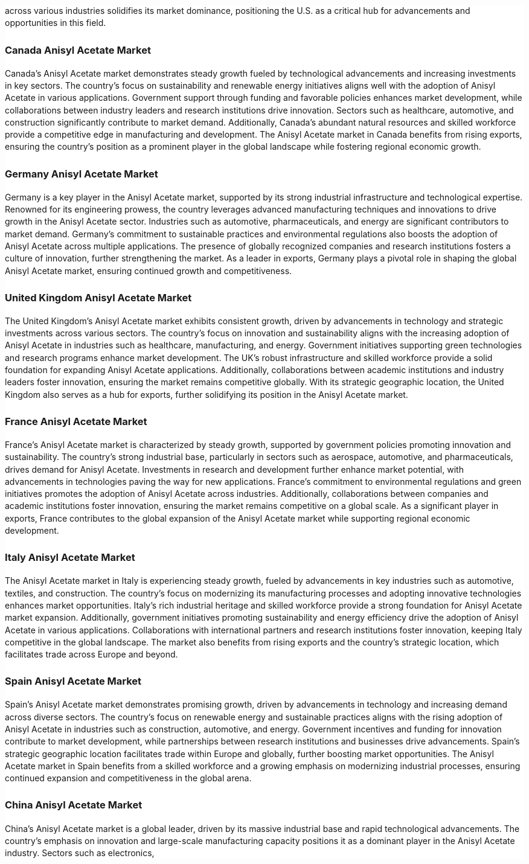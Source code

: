 across various industries solidifies its market dominance, positioning the U.S. as a critical hub for advancements and opportunities in this field.</p><h3>Canada Anisyl Acetate Market</h3><p>Canada&rsquo;s Anisyl Acetate market demonstrates steady growth fueled by technological advancements and increasing investments in key sectors. The country&rsquo;s focus on sustainability and renewable energy initiatives aligns well with the adoption of Anisyl Acetate in various applications. Government support through funding and favorable policies enhances market development, while collaborations between industry leaders and research institutions drive innovation. Sectors such as healthcare, automotive, and construction significantly contribute to market demand. Additionally, Canada&rsquo;s abundant natural resources and skilled workforce provide a competitive edge in manufacturing and development. The Anisyl Acetate market in Canada benefits from rising exports, ensuring the country&rsquo;s position as a prominent player in the global landscape while fostering regional economic growth.</p><h3>Germany Anisyl Acetate Market</h3><p>Germany is a key player in the Anisyl Acetate market, supported by its strong industrial infrastructure and technological expertise. Renowned for its engineering prowess, the country leverages advanced manufacturing techniques and innovations to drive growth in the Anisyl Acetate sector. Industries such as automotive, pharmaceuticals, and energy are significant contributors to market demand. Germany&rsquo;s commitment to sustainable practices and environmental regulations also boosts the adoption of Anisyl Acetate across multiple applications. The presence of globally recognized companies and research institutions fosters a culture of innovation, further strengthening the market. As a leader in exports, Germany plays a pivotal role in shaping the global Anisyl Acetate market, ensuring continued growth and competitiveness.</p><h3>United Kingdom Anisyl Acetate Market</h3><p>The United Kingdom&rsquo;s Anisyl Acetate market exhibits consistent growth, driven by advancements in technology and strategic investments across various sectors. The country&rsquo;s focus on innovation and sustainability aligns with the increasing adoption of Anisyl Acetate in industries such as healthcare, manufacturing, and energy. Government initiatives supporting green technologies and research programs enhance market development. The UK&rsquo;s robust infrastructure and skilled workforce provide a solid foundation for expanding Anisyl Acetate applications. Additionally, collaborations between academic institutions and industry leaders foster innovation, ensuring the market remains competitive globally. With its strategic geographic location, the United Kingdom also serves as a hub for exports, further solidifying its position in the Anisyl Acetate market.</p><h3>France Anisyl Acetate Market</h3><p>France&rsquo;s Anisyl Acetate market is characterized by steady growth, supported by government policies promoting innovation and sustainability. The country&rsquo;s strong industrial base, particularly in sectors such as aerospace, automotive, and pharmaceuticals, drives demand for Anisyl Acetate. Investments in research and development further enhance market potential, with advancements in technologies paving the way for new applications. France&rsquo;s commitment to environmental regulations and green initiatives promotes the adoption of Anisyl Acetate across industries. Additionally, collaborations between companies and academic institutions foster innovation, ensuring the market remains competitive on a global scale. As a significant player in exports, France contributes to the global expansion of the Anisyl Acetate market while supporting regional economic development.</p><h3>Italy Anisyl Acetate Market</h3><p>The Anisyl Acetate market in Italy is experiencing steady growth, fueled by advancements in key industries such as automotive, textiles, and construction. The country&rsquo;s focus on modernizing its manufacturing processes and adopting innovative technologies enhances market opportunities. Italy&rsquo;s rich industrial heritage and skilled workforce provide a strong foundation for Anisyl Acetate market expansion. Additionally, government initiatives promoting sustainability and energy efficiency drive the adoption of Anisyl Acetate in various applications. Collaborations with international partners and research institutions foster innovation, keeping Italy competitive in the global landscape. The market also benefits from rising exports and the country&rsquo;s strategic location, which facilitates trade across Europe and beyond.</p><h3>Spain Anisyl Acetate Market</h3><p>Spain&rsquo;s Anisyl Acetate market demonstrates promising growth, driven by advancements in technology and increasing demand across diverse sectors. The country&rsquo;s focus on renewable energy and sustainable practices aligns with the rising adoption of Anisyl Acetate in industries such as construction, automotive, and energy. Government incentives and funding for innovation contribute to market development, while partnerships between research institutions and businesses drive advancements. Spain&rsquo;s strategic geographic location facilitates trade within Europe and globally, further boosting market opportunities. The Anisyl Acetate market in Spain benefits from a skilled workforce and a growing emphasis on modernizing industrial processes, ensuring continued expansion and competitiveness in the global arena.</p><h3>China Anisyl Acetate Market</h3><p>China&rsquo;s Anisyl Acetate market is a global leader, driven by its massive industrial base and rapid technological advancements. The country&rsquo;s emphasis on innovation and large-scale manufacturing capacity positions it as a dominant player in the Anisyl Acetate industry. Sectors such as electronics,